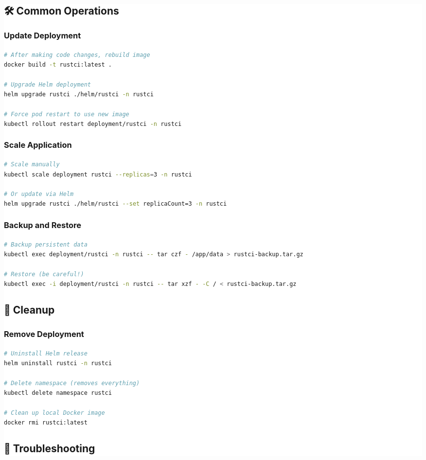 ## 🛠️ Common Operations

### Update Deployment

```bash
# After making code changes, rebuild image
docker build -t rustci:latest .

# Upgrade Helm deployment
helm upgrade rustci ./helm/rustci -n rustci

# Force pod restart to use new image
kubectl rollout restart deployment/rustci -n rustci
```

### Scale Application

```bash
# Scale manually
kubectl scale deployment rustci --replicas=3 -n rustci

# Or update via Helm
helm upgrade rustci ./helm/rustci --set replicaCount=3 -n rustci
```

### Backup and Restore

```bash
# Backup persistent data
kubectl exec deployment/rustci -n rustci -- tar czf - /app/data > rustci-backup.tar.gz

# Restore (be careful!)
kubectl exec -i deployment/rustci -n rustci -- tar xzf - -C / < rustci-backup.tar.gz
```

## 🧹 Cleanup

### Remove Deployment

```bash
# Uninstall Helm release
helm uninstall rustci -n rustci

# Delete namespace (removes everything)
kubectl delete namespace rustci

# Clean up local Docker image
docker rmi rustci:latest
```

## 🚨 Troubleshooting
